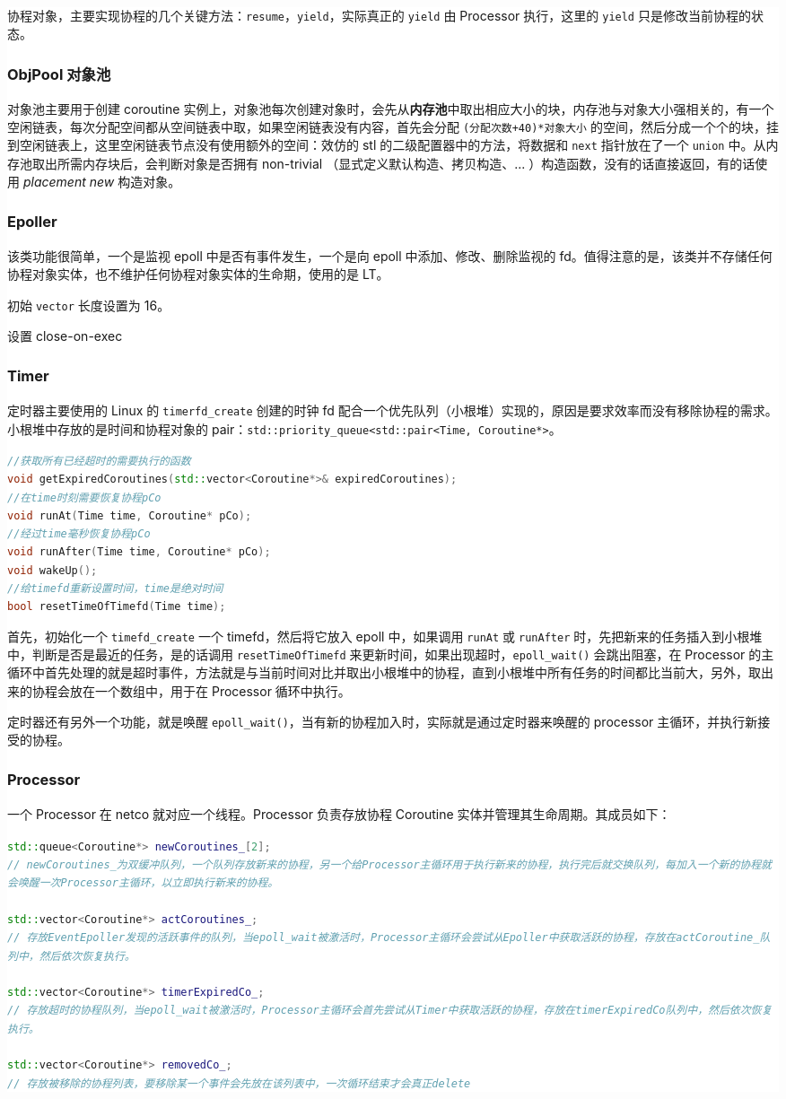 协程对象，主要实现协程的几个关键方法：`resume`，`yield`，实际真正的 `yield` 由 Processor 执行，这里的 `yield` 只是修改当前协程的状态。

### ObjPool 对象池

对象池主要用于创建 coroutine 实例上，对象池每次创建对象时，会先从**内存池**中取出相应大小的块，内存池与对象大小强相关的，有一个空闲链表，每次分配空间都从空间链表中取，如果空闲链表没有内容，首先会分配 `(分配次数+40)*对象大小` 的空间，然后分成一个个的块，挂到空闲链表上，这里空闲链表节点没有使用额外的空间：效仿的 stl 的二级配置器中的方法，将数据和 `next` 指针放在了一个 `union` 中。从内存池取出所需内存块后，会判断对象是否拥有 non-trivial （显式定义默认构造、拷贝构造、... ）构造函数，没有的话直接返回，有的话使用 $placement\ new$ 构造对象。

### Epoller

该类功能很简单，一个是监视 epoll 中是否有事件发生，一个是向 epoll 中添加、修改、删除监视的 fd。值得注意的是，该类并不存储任何协程对象实体，也不维护任何协程对象实体的生命期，使用的是 LT。

初始 `vector` 长度设置为 16。

设置 close-on-exec

### Timer

   定时器主要使用的 Linux 的 `timerfd_create` 创建的时钟 fd 配合一个优先队列（小根堆）实现的，原因是要求效率而没有移除协程的需求。小根堆中存放的是时间和协程对象的 pair：`std::priority_queue<std::pair<Time, Coroutine*>`。

```c++
//获取所有已经超时的需要执行的函数
void getExpiredCoroutines(std::vector<Coroutine*>& expiredCoroutines);
//在time时刻需要恢复协程pCo
void runAt(Time time, Coroutine* pCo);
//经过time毫秒恢复协程pCo
void runAfter(Time time, Coroutine* pCo);
void wakeUp();
//给timefd重新设置时间，time是绝对时间
bool resetTimeOfTimefd(Time time);
```

首先，初始化一个 `timefd_create` 一个 timefd，然后将它放入 epoll 中，如果调用 `runAt` 或 `runAfter` 时，先把新来的任务插入到小根堆中，判断是否是最近的任务，是的话调用 `resetTimeOfTimefd` 来更新时间，如果出现超时，`epoll_wait()` 会跳出阻塞，在 Processor 的主循环中首先处理的就是超时事件，方法就是与当前时间对比并取出小根堆中的协程，直到小根堆中所有任务的时间都比当前大，另外，取出来的协程会放在一个数组中，用于在 Processor 循环中执行。

  定时器还有另外一个功能，就是唤醒 `epoll_wait()`，当有新的协程加入时，实际就是通过定时器来唤醒的 processor 主循环，并执行新接受的协程。

### Processor

一个 Processor 在 netco 就对应一个线程。Processor 负责存放协程 Coroutine 实体并管理其生命周期。其成员如下：

```c++
std::queue<Coroutine*> newCoroutines_[2];
// newCoroutines_为双缓冲队列，一个队列存放新来的协程，另一个给Processor主循环用于执行新来的协程，执行完后就交换队列，每加入一个新的协程就会唤醒一次Processor主循环，以立即执行新来的协程。

std::vector<Coroutine*> actCoroutines_;
// 存放EventEpoller发现的活跃事件的队列，当epoll_wait被激活时，Processor主循环会尝试从Epoller中获取活跃的协程，存放在actCoroutine_队列中，然后依次恢复执行。

std::vector<Coroutine*> timerExpiredCo_;
// 存放超时的协程队列，当epoll_wait被激活时，Processor主循环会首先尝试从Timer中获取活跃的协程，存放在timerExpiredCo队列中，然后依次恢复执行。

std::vector<Coroutine*> removedCo_;
// 存放被移除的协程列表，要移除某一个事件会先放在该列表中，一次循环结束才会真正delete
```
